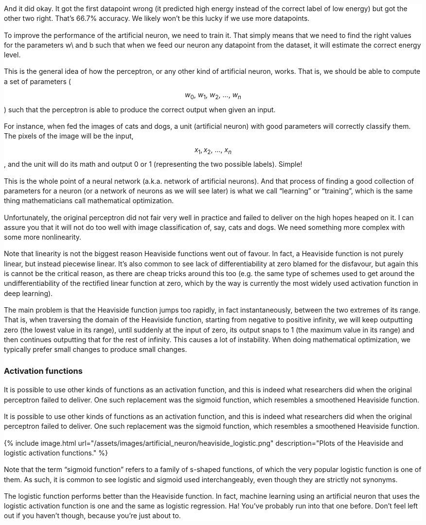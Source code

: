 And it did okay. It got the first datapoint wrong (it predicted high energy instead of the correct label of low energy) but got the other two right. That’s 66.7% accuracy. We likely won’t be this lucky if we use more datapoints.

To improve the performance of the artificial neuron, we need to train it. That simply means that we need to find the right values for the parameters w\ and b such that when we feed our neuron any datapoint from the dataset, it will estimate the correct energy level.

This is the general idea of how the perceptron, or any other kind of artificial neuron, works. That is, we should be able to compute a set of parameters ($$w_0,\ w_1,\ w_2,\ \ldots,\ w_n$$) such that the perceptron is able to produce the correct output when given an input.

For instance, when fed the images of cats and dogs, a unit (artificial neuron) with good parameters will correctly classify them. The pixels of the image will be the input, $$x_1,x_2,\ \ldots,\ x_n$$, and the unit will do its math and output 0 or 1 (representing the two possible labels). Simple!

This is the whole point of a neural network (a.k.a. network of artificial neurons). And that process of finding a good collection of parameters for a neuron (or a network of neurons as we will see later) is what we call “learning” or “training”, which is the same thing mathematicians call mathematical optimization.

Unfortunately, the original perceptron did not fair very well in practice and failed to deliver on the high hopes heaped on it. I can assure you that it will not do too well with image classification of, say, cats and dogs. We need something more complex with some more nonlinearity.

Note that linearity is not the biggest reason Heaviside functions went out of favour. In fact, a Heaviside function is not purely linear, but instead piecewise linear. It’s also common to see lack of differentiability at zero blamed for the disfavour, but again this is cannot be the critical reason, as there are cheap tricks around this too (e.g. the same type of schemes used to get around the undifferentiability of the rectified linear function at zero, which by the way is currently the most widely used activation function in deep learning).

The main problem is that the Heaviside function jumps too rapidly, in fact instantaneously, between the two extremes of its range. That is, when traversing the domain of the Heaviside function, starting from negative to positive infinity, we will keep outputting zero (the lowest value in its range), until suddenly at the input of zero, its output snaps to 1 (the maximum value in its range) and then continues outputting that for the rest of infinity. This causes a lot of instability. When doing mathematical optimization, we typically prefer small changes to produce small changes.

### **Activation functions**
It is possible to use other kinds of functions as an activation function, and this is indeed what researchers did when the original perceptron failed to deliver. One such replacement was the sigmoid function, which resembles a smoothened Heaviside function.

It is possible to use other kinds of functions as an activation function, and this is indeed what researchers did when the original perceptron failed to deliver. One such replacement was the sigmoid function, which resembles a smoothened Heaviside function.

{% include image.html url="/assets/images/artificial_neuron/heaviside_logistic.png" description="Plots of the Heaviside and logistic activation functions." %}

Note that the term “sigmoid function” refers to a family of s-shaped functions, of which the very popular logistic function is one of them. As such, it is common to see logistic and sigmoid used interchangeably, even though they are strictly not synonyms.

The logistic function performs better than the Heaviside function. In fact, machine learning using an artificial neuron that uses the logistic activation function is one and the same as logistic regression. Ha! You’ve probably run into that one before. Don’t feel left out if you haven’t though, because you’re just about to.
